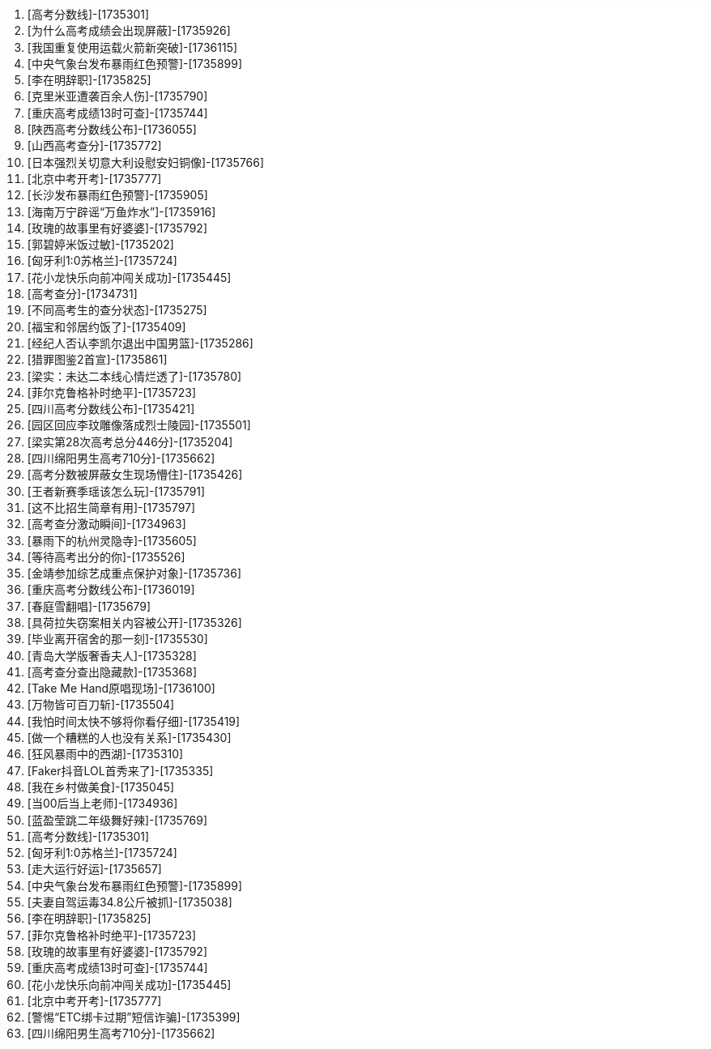 
1. [高考分数线]-[1735301]
1. [为什么高考成绩会出现屏蔽]-[1735926]
1. [我国重复使用运载火箭新突破]-[1736115]
1. [中央气象台发布暴雨红色预警]-[1735899]
1. [李在明辞职]-[1735825]
1. [克里米亚遭袭百余人伤]-[1735790]
1. [重庆高考成绩13时可查]-[1735744]
1. [陕西高考分数线公布]-[1736055]
1. [山西高考查分]-[1735772]
1. [日本强烈关切意大利设慰安妇铜像]-[1735766]
1. [北京中考开考]-[1735777]
1. [长沙发布暴雨红色预警]-[1735905]
1. [海南万宁辟谣“万鱼炸水”]-[1735916]
1. [玫瑰的故事里有好婆婆]-[1735792]
1. [郭碧婷米饭过敏]-[1735202]
1. [匈牙利1:0苏格兰]-[1735724]
1. [花小龙快乐向前冲闯关成功]-[1735445]
1. [高考查分]-[1734731]
1. [不同高考生的查分状态]-[1735275]
1. [福宝和邻居约饭了]-[1735409]
1. [经纪人否认李凯尔退出中国男篮]-[1735286]
1. [猎罪图鉴2首宣]-[1735861]
1. [梁实：未达二本线心情烂透了]-[1735780]
1. [菲尔克鲁格补时绝平]-[1735723]
1. [四川高考分数线公布]-[1735421]
1. [园区回应李玟雕像落成烈士陵园]-[1735501]
1. [梁实第28次高考总分446分]-[1735204]
1. [四川绵阳男生高考710分]-[1735662]
1. [高考分数被屏蔽女生现场懵住]-[1735426]
1. [王者新赛季瑶该怎么玩]-[1735791]
1. [这不比招生简章有用]-[1735797]
1. [高考查分激动瞬间]-[1734963]
1. [暴雨下的杭州灵隐寺]-[1735605]
1. [等待高考出分的你]-[1735526]
1. [金靖参加综艺成重点保护对象]-[1735736]
1. [重庆高考分数线公布]-[1736019]
1. [春庭雪翻唱]-[1735679]
1. [具荷拉失窃案相关内容被公开]-[1735326]
1. [毕业离开宿舍的那一刻]-[1735530]
1. [青岛大学版奢香夫人]-[1735328]
1. [高考查分查出隐藏款]-[1735368]
1. [Take Me Hand原唱现场]-[1736100]
1. [万物皆可百刀斩]-[1735504]
1. [我怕时间太快不够将你看仔细]-[1735419]
1. [做一个糟糕的人也没有关系]-[1735430]
1. [狂风暴雨中的西湖]-[1735310]
1. [Faker抖音LOL首秀来了]-[1735335]
1. [我在乡村做美食]-[1735045]
1. [当00后当上老师]-[1734936]
1. [蓝盈莹跳二年级舞好辣]-[1735769]
1. [高考分数线]-[1735301]
1. [匈牙利1:0苏格兰]-[1735724]
1. [走大运行好运]-[1735657]
1. [中央气象台发布暴雨红色预警]-[1735899]
1. [夫妻自驾运毒34.8公斤被抓]-[1735038]
1. [李在明辞职]-[1735825]
1. [菲尔克鲁格补时绝平]-[1735723]
1. [玫瑰的故事里有好婆婆]-[1735792]
1. [重庆高考成绩13时可查]-[1735744]
1. [花小龙快乐向前冲闯关成功]-[1735445]
1. [北京中考开考]-[1735777]
1. [警惕“ETC绑卡过期”短信诈骗]-[1735399]
1. [四川绵阳男生高考710分]-[1735662]